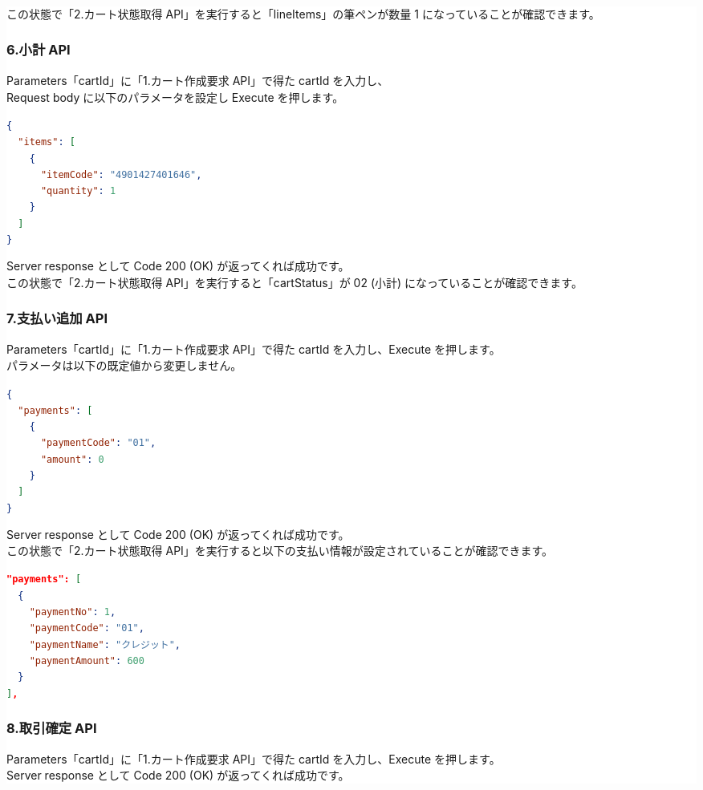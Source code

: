 この状態で「2.カート状態取得 API」を実行すると「lineItems」の筆ペンが数量 1 になっていることが確認できます。

### 6.小計 API

Parameters「cartId」に「1.カート作成要求 API」で得た cartId を入力し、  
Request body に以下のパラメータを設定し Execute を押します。

``` JSON
{
  "items": [
    {
      "itemCode": "4901427401646",
      "quantity": 1
    }
  ]
}
```

Server response として Code 200 (OK) が返ってくれば成功です。  
この状態で「2.カート状態取得 API」を実行すると「cartStatus」が 02 (小計) になっていることが確認できます。

### 7.支払い追加 API

Parameters「cartId」に「1.カート作成要求 API」で得た cartId を入力し、Execute を押します。  
パラメータは以下の既定値から変更しません。

``` JSON
{
  "payments": [
    {
      "paymentCode": "01",
      "amount": 0
    }
  ]
}
```

Server response として Code 200 (OK) が返ってくれば成功です。  
この状態で「2.カート状態取得 API」を実行すると以下の支払い情報が設定されていることが確認できます。

``` JSON
"payments": [
  {
    "paymentNo": 1,
    "paymentCode": "01",
    "paymentName": "クレジット",
    "paymentAmount": 600
  }
],
```

### 8.取引確定 API

Parameters「cartId」に「1.カート作成要求 API」で得た cartId を入力し、Execute を押します。  
Server response として Code 200 (OK) が返ってくれば成功です。
